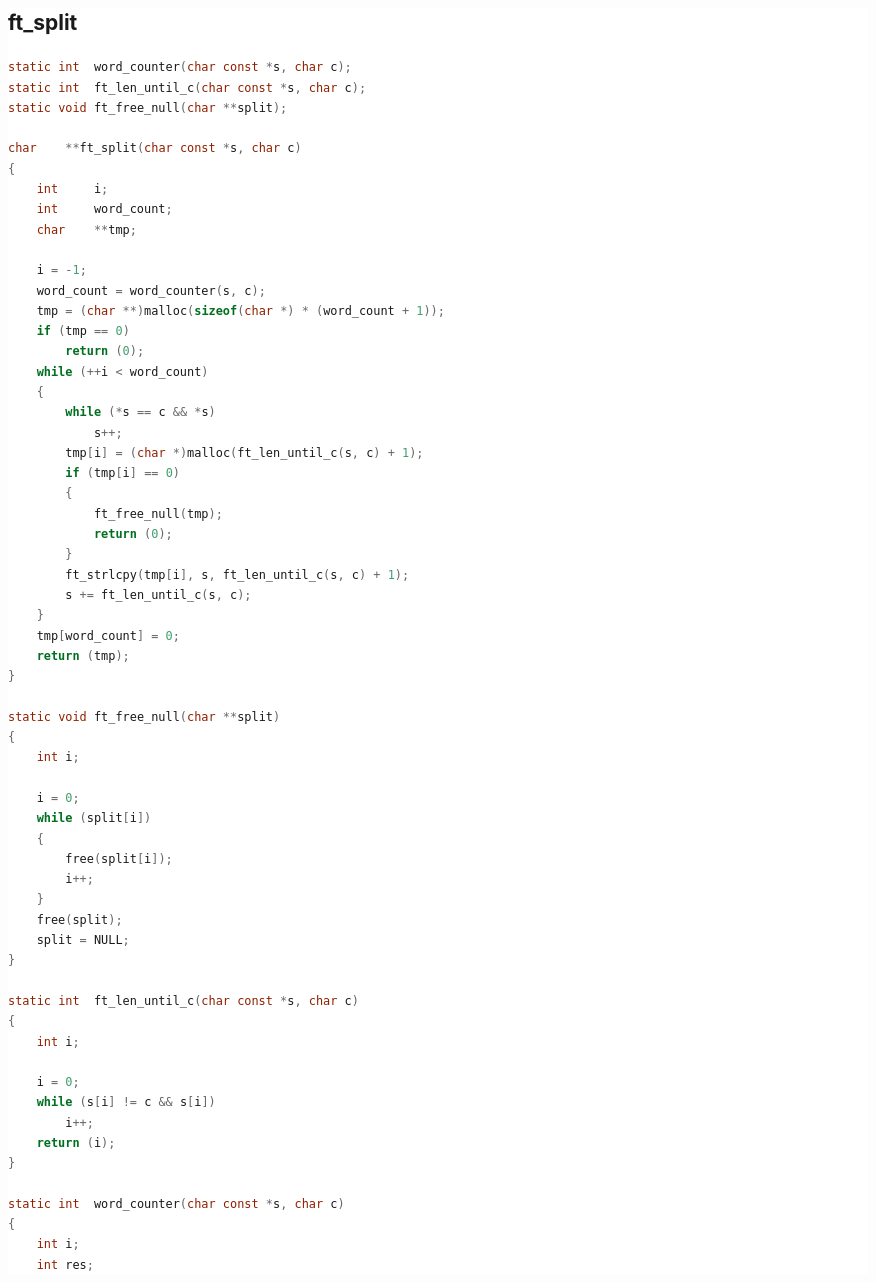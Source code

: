 ## ft_split
```c
static int	word_counter(char const *s, char c);
static int	ft_len_until_c(char	const *s, char c);
static void	ft_free_null(char **split);

char	**ft_split(char const *s, char c)
{
	int		i;
	int		word_count;
	char	**tmp;

	i = -1;
	word_count = word_counter(s, c);
	tmp = (char **)malloc(sizeof(char *) * (word_count + 1));
	if (tmp == 0)
		return (0);
	while (++i < word_count)
	{
		while (*s == c && *s)
			s++;
		tmp[i] = (char *)malloc(ft_len_until_c(s, c) + 1);
		if (tmp[i] == 0)
		{
			ft_free_null(tmp);
			return (0);
		}
		ft_strlcpy(tmp[i], s, ft_len_until_c(s, c) + 1);
		s += ft_len_until_c(s, c);
	}
	tmp[word_count] = 0;
	return (tmp);
}

static void	ft_free_null(char **split)
{
	int	i;

	i = 0;
	while (split[i])
	{
		free(split[i]);
		i++;
	}
	free(split);
	split = NULL;
}

static int	ft_len_until_c(char	const *s, char c)
{
	int	i;

	i = 0;
	while (s[i] != c && s[i])
		i++;
	return (i);
}

static int	word_counter(char const *s, char c)
{
	int	i;
	int	res;

```